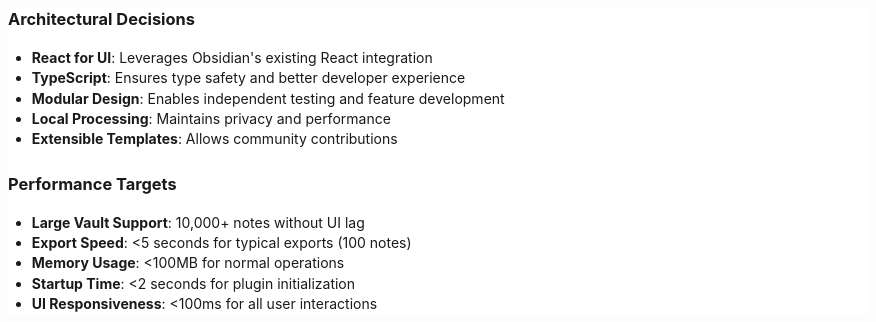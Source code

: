 ### Architectural Decisions

- **React for UI**: Leverages Obsidian's existing React integration
- **TypeScript**: Ensures type safety and better developer experience
- **Modular Design**: Enables independent testing and feature development
- **Local Processing**: Maintains privacy and performance
- **Extensible Templates**: Allows community contributions

### Performance Targets

- **Large Vault Support**: 10,000+ notes without UI lag
- **Export Speed**: <5 seconds for typical exports (100 notes)
- **Memory Usage**: <100MB for normal operations
- **Startup Time**: <2 seconds for plugin initialization
- **UI Responsiveness**: <100ms for all user interactions
